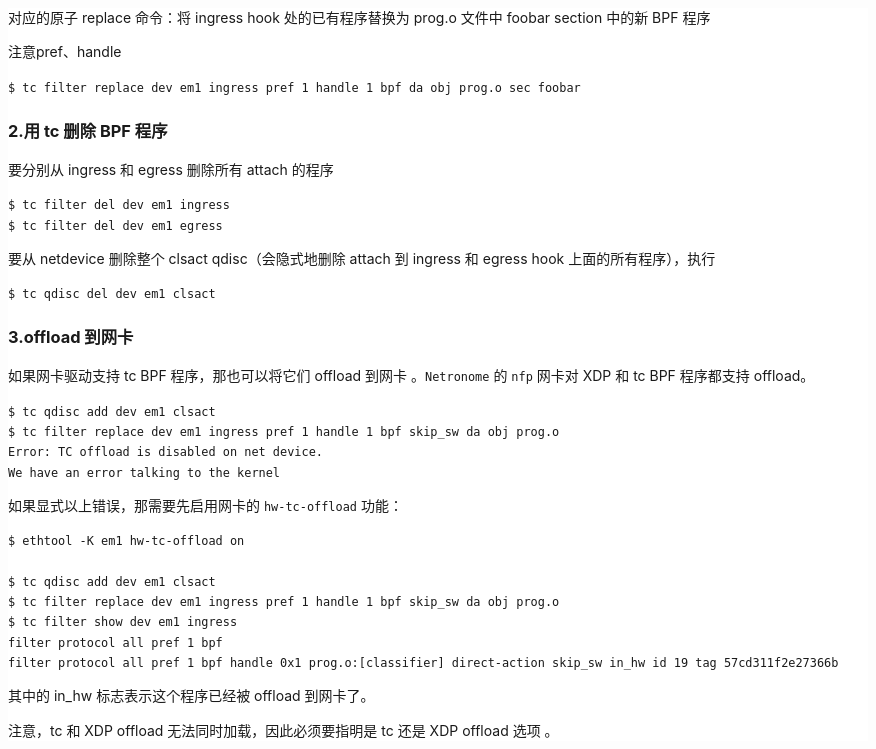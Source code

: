  对应的原子 replace 命令：将 ingress hook 处的已有程序替换为 prog.o 文件中 foobar section 中的新 BPF 程序

注意pref、handle

```shell
$ tc filter replace dev em1 ingress pref 1 handle 1 bpf da obj prog.o sec foobar
```



### 2.用 tc 删除 BPF 程序

要分别从 ingress 和 egress 删除所有 attach 的程序

```shell
$ tc filter del dev em1 ingress
$ tc filter del dev em1 egress
```

要从 netdevice 删除整个 clsact qdisc（会隐式地删除 attach 到 ingress 和 egress hook 上面的所有程序），执行


```shell
$ tc qdisc del dev em1 clsact
```



### 3.offload 到网卡

如果网卡驱动支持 tc BPF 程序，那也可以将它们 offload 到网卡 。`Netronome` 的 `nfp` 网卡对 XDP 和 tc BPF 程序都支持 offload。

```shell
$ tc qdisc add dev em1 clsact
$ tc filter replace dev em1 ingress pref 1 handle 1 bpf skip_sw da obj prog.o
Error: TC offload is disabled on net device.
We have an error talking to the kernel
```

如果显式以上错误，那需要先启用网卡的 `hw-tc-offload` 功能：

```shell
$ ethtool -K em1 hw-tc-offload on
 
$ tc qdisc add dev em1 clsact
$ tc filter replace dev em1 ingress pref 1 handle 1 bpf skip_sw da obj prog.o
$ tc filter show dev em1 ingress
filter protocol all pref 1 bpf
filter protocol all pref 1 bpf handle 0x1 prog.o:[classifier] direct-action skip_sw in_hw id 19 tag 57cd311f2e27366b
```

其中的 in_hw 标志表示这个程序已经被 offload 到网卡了。

注意，tc 和 XDP offload 无法同时加载，因此必须要指明是 tc 还是 XDP offload 选项 。
